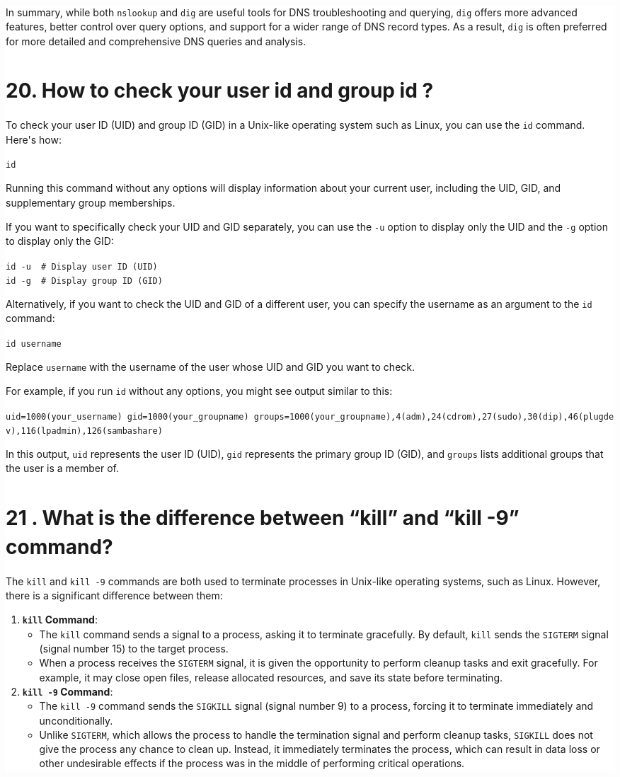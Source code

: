 In summary, while both `nslookup` and `dig` are useful tools for DNS troubleshooting and querying, `dig` offers more advanced features, better control over query options, and support for a wider range of DNS record types. As a result, `dig` is often preferred for more detailed and comprehensive DNS queries and analysis.



# 20. How to check your user id and group id ?

To check your user ID (UID) and group ID (GID) in a Unix-like operating system such as Linux, you can use the `id` command. Here's how:

```
id
```

Running this command without any options will display information about your current user, including the UID, GID, and supplementary group memberships.

If you want to specifically check your UID and GID separately, you can use the `-u` option to display only the UID and the `-g` option to display only the GID:

```
id -u  # Display user ID (UID)
id -g  # Display group ID (GID)
```

Alternatively, if you want to check the UID and GID of a different user, you can specify the username as an argument to the `id` command:

```
id username
```

Replace `username` with the username of the user whose UID and GID you want to check.

For example, if you run `id` without any options, you might see output similar to this:

```
uid=1000(your_username) gid=1000(your_groupname) groups=1000(your_groupname),4(adm),24(cdrom),27(sudo),30(dip),46(plugdev),116(lpadmin),126(sambashare)
```

In this output, `uid` represents the user ID (UID), `gid` represents the primary group ID (GID), and `groups` lists additional groups that the user is a member of.

# 21 . What is the difference between “kill” and “kill -9” command?

The `kill` and `kill -9` commands are both used to terminate processes in Unix-like operating systems, such as Linux. However, there is a significant difference between them:

1. **`kill` Command**:
   - The `kill` command sends a signal to a process, asking it to terminate gracefully. By default, `kill` sends the `SIGTERM` signal (signal number 15) to the target process.
   - When a process receives the `SIGTERM` signal, it is given the opportunity to perform cleanup tasks and exit gracefully. For example, it may close open files, release allocated resources, and save its state before terminating.
2. **`kill -9` Command**:
   - The `kill -9` command sends the `SIGKILL` signal (signal number 9) to a process, forcing it to terminate immediately and unconditionally.
   - Unlike `SIGTERM`, which allows the process to handle the termination signal and perform cleanup tasks, `SIGKILL` does not give the process any chance to clean up. Instead, it immediately terminates the process, which can result in data loss or other undesirable effects if the process was in the middle of performing critical operations.
